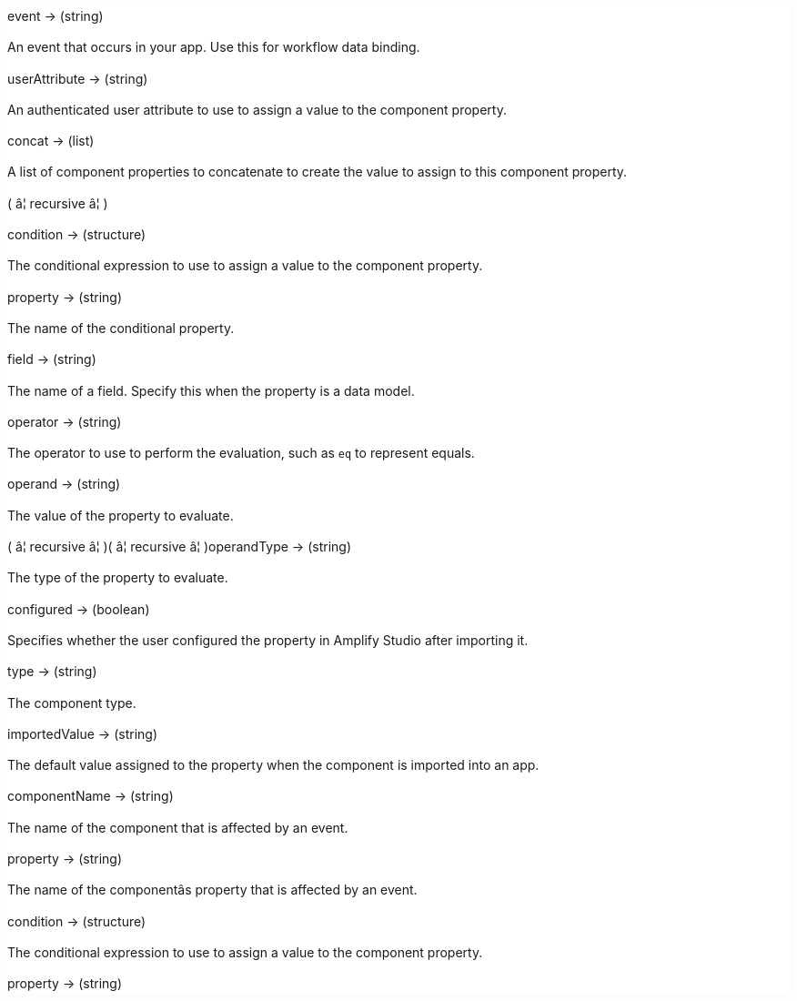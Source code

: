 event -> (string)

An event that occurs in your app. Use this for workflow data binding.

userAttribute -> (string)

An authenticated user attribute to use to assign a value to the component property.

concat -> (list)

A list of component properties to concatenate to create the value to assign to this component property.

( â¦ recursive â¦ )

condition -> (structure)

The conditional expression to use to assign a value to the component property.

property -> (string)

The name of the conditional property.

field -> (string)

The name of a field. Specify this when the property is a data model.

operator -> (string)

The operator to use to perform the evaluation, such as `eq` to represent equals.

operand -> (string)

The value of the property to evaluate.

( â¦ recursive â¦ )( â¦ recursive â¦ )operandType -> (string)

The type of the property to evaluate.

configured -> (boolean)

Specifies whether the user configured the property in Amplify Studio after importing it.

type -> (string)

The component type.

importedValue -> (string)

The default value assigned to the property when the component is imported into an app.

componentName -> (string)

The name of the component that is affected by an event.

property -> (string)

The name of the componentâs property that is affected by an event.

condition -> (structure)

The conditional expression to use to assign a value to the component property.

property -> (string)
